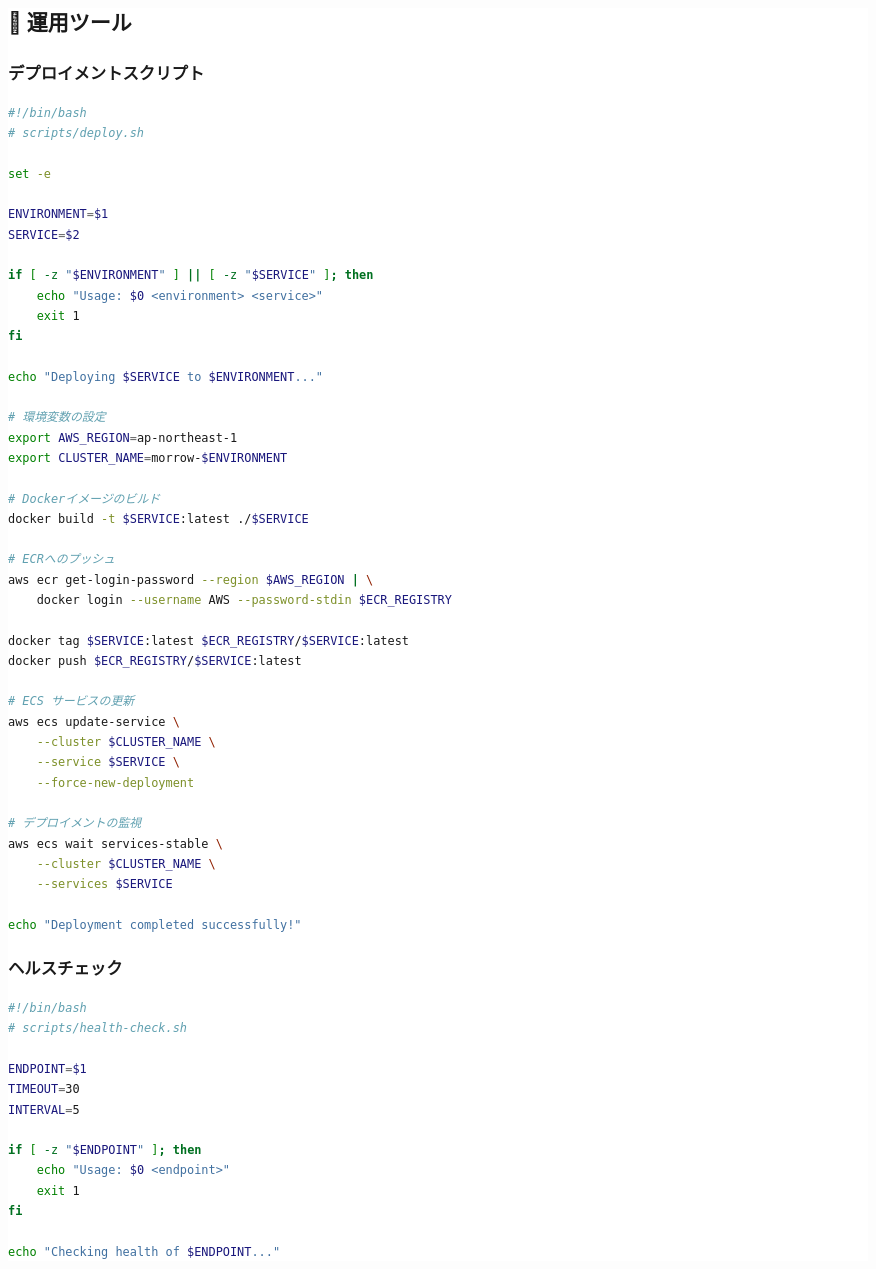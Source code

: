 ## 🔧 運用ツール

### デプロイメントスクリプト
```bash
#!/bin/bash
# scripts/deploy.sh

set -e

ENVIRONMENT=$1
SERVICE=$2

if [ -z "$ENVIRONMENT" ] || [ -z "$SERVICE" ]; then
    echo "Usage: $0 <environment> <service>"
    exit 1
fi

echo "Deploying $SERVICE to $ENVIRONMENT..."

# 環境変数の設定
export AWS_REGION=ap-northeast-1
export CLUSTER_NAME=morrow-$ENVIRONMENT

# Dockerイメージのビルド
docker build -t $SERVICE:latest ./$SERVICE

# ECRへのプッシュ
aws ecr get-login-password --region $AWS_REGION | \
    docker login --username AWS --password-stdin $ECR_REGISTRY

docker tag $SERVICE:latest $ECR_REGISTRY/$SERVICE:latest
docker push $ECR_REGISTRY/$SERVICE:latest

# ECS サービスの更新
aws ecs update-service \
    --cluster $CLUSTER_NAME \
    --service $SERVICE \
    --force-new-deployment

# デプロイメントの監視
aws ecs wait services-stable \
    --cluster $CLUSTER_NAME \
    --services $SERVICE

echo "Deployment completed successfully!"
```

### ヘルスチェック
```bash
#!/bin/bash
# scripts/health-check.sh

ENDPOINT=$1
TIMEOUT=30
INTERVAL=5

if [ -z "$ENDPOINT" ]; then
    echo "Usage: $0 <endpoint>"
    exit 1
fi

echo "Checking health of $ENDPOINT..."

```